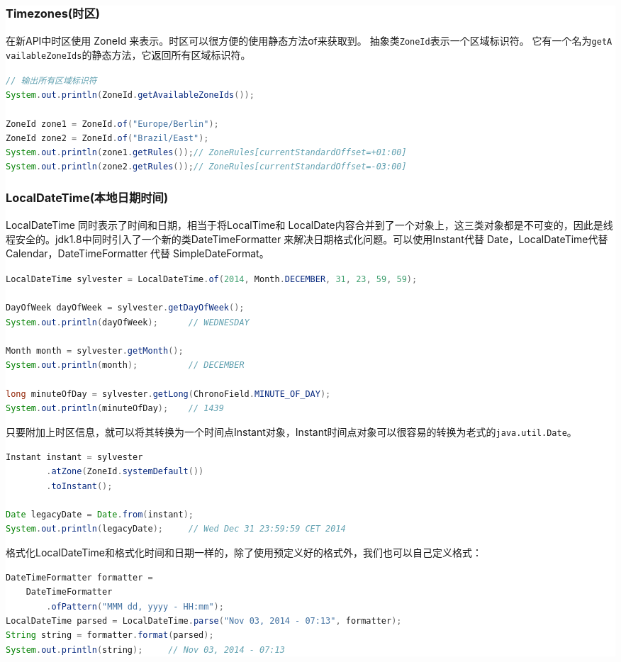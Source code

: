 ### Timezones(时区)

在新API中时区使用 ZoneId 来表示。时区可以很方便的使用静态方法of来获取到。 抽象类`ZoneId`表示一个区域标识符。 它有一个名为`getAvailableZoneIds`的静态方法，它返回所有区域标识符。

```java
// 输出所有区域标识符
System.out.println(ZoneId.getAvailableZoneIds());

ZoneId zone1 = ZoneId.of("Europe/Berlin");
ZoneId zone2 = ZoneId.of("Brazil/East");
System.out.println(zone1.getRules());// ZoneRules[currentStandardOffset=+01:00]
System.out.println(zone2.getRules());// ZoneRules[currentStandardOffset=-03:00]
```

### LocalDateTime(本地日期时间)

LocalDateTime 同时表示了时间和日期，相当于将LocalTime和 LocalDate内容合并到了一个对象上，这三类对象都是不可变的，因此是线程安全的。jdk1.8中同时引入了一个新的类DateTimeFormatter 来解决日期格式化问题。可以使用Instant代替 Date，LocalDateTime代替 Calendar，DateTimeFormatter 代替 SimpleDateFormat。

```java
LocalDateTime sylvester = LocalDateTime.of(2014, Month.DECEMBER, 31, 23, 59, 59);

DayOfWeek dayOfWeek = sylvester.getDayOfWeek();
System.out.println(dayOfWeek);      // WEDNESDAY

Month month = sylvester.getMonth();
System.out.println(month);          // DECEMBER

long minuteOfDay = sylvester.getLong(ChronoField.MINUTE_OF_DAY);
System.out.println(minuteOfDay);    // 1439
```

只要附加上时区信息，就可以将其转换为一个时间点Instant对象，Instant时间点对象可以很容易的转换为老式的`java.util.Date`。

```java
Instant instant = sylvester
        .atZone(ZoneId.systemDefault())
        .toInstant();

Date legacyDate = Date.from(instant);
System.out.println(legacyDate);     // Wed Dec 31 23:59:59 CET 2014
```

格式化LocalDateTime和格式化时间和日期一样的，除了使用预定义好的格式外，我们也可以自己定义格式：

```java
DateTimeFormatter formatter =
    DateTimeFormatter
        .ofPattern("MMM dd, yyyy - HH:mm");
LocalDateTime parsed = LocalDateTime.parse("Nov 03, 2014 - 07:13", formatter);
String string = formatter.format(parsed);
System.out.println(string);     // Nov 03, 2014 - 07:13
```
